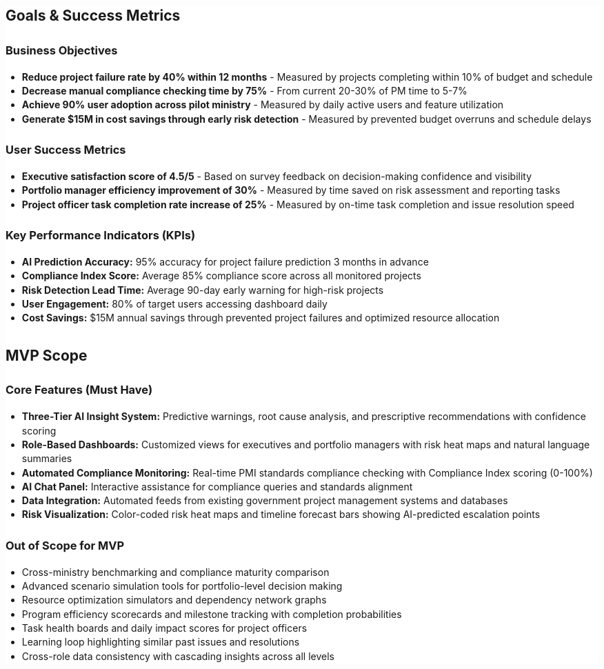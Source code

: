 ## Goals & Success Metrics

### Business Objectives
- **Reduce project failure rate by 40% within 12 months** - Measured by projects completing within 10% of budget and schedule
- **Decrease manual compliance checking time by 75%** - From current 20-30% of PM time to 5-7%
- **Achieve 90% user adoption across pilot ministry** - Measured by daily active users and feature utilization
- **Generate $15M in cost savings through early risk detection** - Measured by prevented budget overruns and schedule delays

### User Success Metrics
- **Executive satisfaction score of 4.5/5** - Based on survey feedback on decision-making confidence and visibility
- **Portfolio manager efficiency improvement of 30%** - Measured by time saved on risk assessment and reporting tasks
- **Project officer task completion rate increase of 25%** - Measured by on-time task completion and issue resolution speed

### Key Performance Indicators (KPIs)
- **AI Prediction Accuracy:** 95% accuracy for project failure prediction 3 months in advance
- **Compliance Index Score:** Average 85% compliance score across all monitored projects
- **Risk Detection Lead Time:** Average 90-day early warning for high-risk projects
- **User Engagement:** 80% of target users accessing dashboard daily
- **Cost Savings:** $15M annual savings through prevented project failures and optimized resource allocation

## MVP Scope

### Core Features (Must Have)
- **Three-Tier AI Insight System:** Predictive warnings, root cause analysis, and prescriptive recommendations with confidence scoring
- **Role-Based Dashboards:** Customized views for executives and portfolio managers with risk heat maps and natural language summaries
- **Automated Compliance Monitoring:** Real-time PMI standards compliance checking with Compliance Index scoring (0-100%)
- **AI Chat Panel:** Interactive assistance for compliance queries and standards alignment
- **Data Integration:** Automated feeds from existing government project management systems and databases
- **Risk Visualization:** Color-coded risk heat maps and timeline forecast bars showing AI-predicted escalation points

### Out of Scope for MVP
- Cross-ministry benchmarking and compliance maturity comparison
- Advanced scenario simulation tools for portfolio-level decision making
- Resource optimization simulators and dependency network graphs
- Program efficiency scorecards and milestone tracking with completion probabilities
- Task health boards and daily impact scores for project officers
- Learning loop highlighting similar past issues and resolutions
- Cross-role data consistency with cascading insights across all levels
